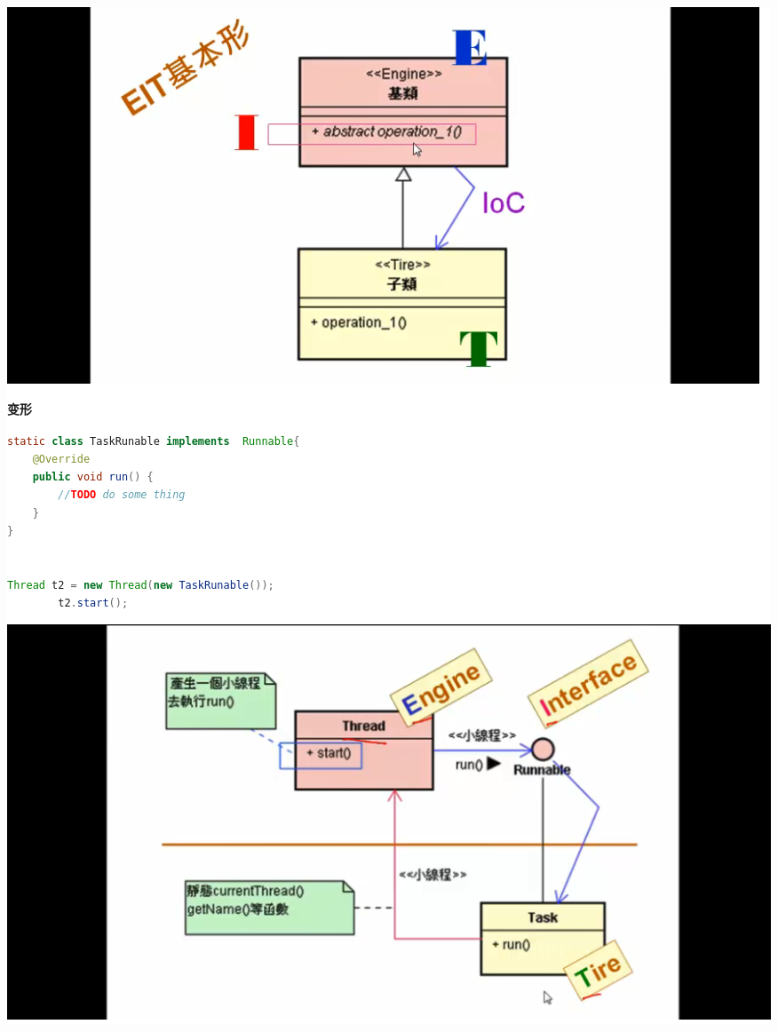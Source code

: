![image-20221024112231450](01_%E6%9E%B6%E6%9E%84%E5%B8%88.assets/image-20221024112231450-16665817525114.png)

**变形**

```java
static class TaskRunable implements  Runnable{
    @Override
    public void run() {
        //TODO do some thing
    }
}


Thread t2 = new Thread(new TaskRunable());
        t2.start(); 
```

![image-20221024112010933](01_%E6%9E%B6%E6%9E%84%E5%B8%88.assets/image-20221024112010933-16665816119681.png)

